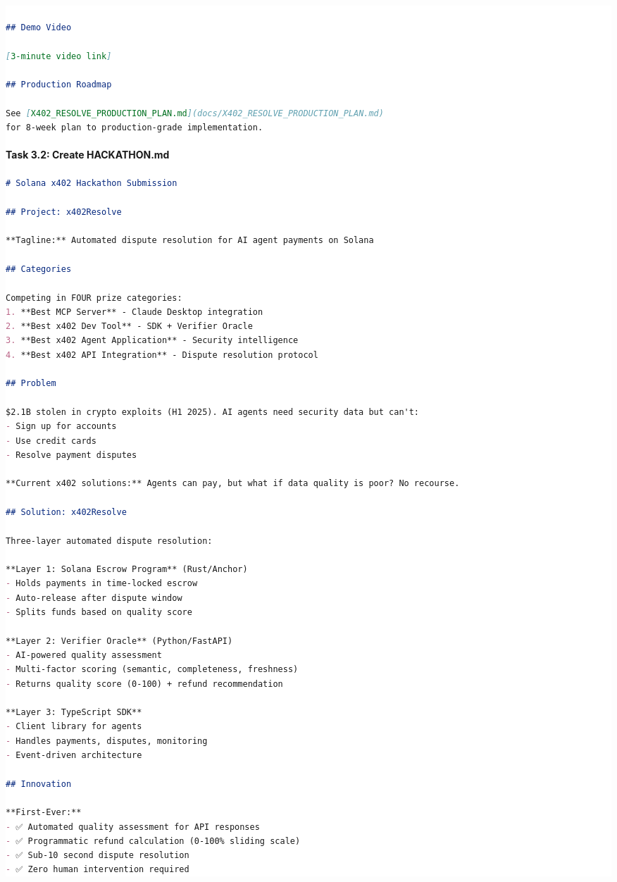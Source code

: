 ```markdown

## Demo Video

[3-minute video link]

## Production Roadmap

See [X402_RESOLVE_PRODUCTION_PLAN.md](docs/X402_RESOLVE_PRODUCTION_PLAN.md)
for 8-week plan to production-grade implementation.
```

#### Task 3.2: Create HACKATHON.md

```markdown
# Solana x402 Hackathon Submission

## Project: x402Resolve

**Tagline:** Automated dispute resolution for AI agent payments on Solana

## Categories

Competing in FOUR prize categories:
1. **Best MCP Server** - Claude Desktop integration
2. **Best x402 Dev Tool** - SDK + Verifier Oracle
3. **Best x402 Agent Application** - Security intelligence
4. **Best x402 API Integration** - Dispute resolution protocol

## Problem

$2.1B stolen in crypto exploits (H1 2025). AI agents need security data but can't:
- Sign up for accounts
- Use credit cards
- Resolve payment disputes

**Current x402 solutions:** Agents can pay, but what if data quality is poor? No recourse.

## Solution: x402Resolve

Three-layer automated dispute resolution:

**Layer 1: Solana Escrow Program** (Rust/Anchor)
- Holds payments in time-locked escrow
- Auto-release after dispute window
- Splits funds based on quality score

**Layer 2: Verifier Oracle** (Python/FastAPI)
- AI-powered quality assessment
- Multi-factor scoring (semantic, completeness, freshness)
- Returns quality score (0-100) + refund recommendation

**Layer 3: TypeScript SDK**
- Client library for agents
- Handles payments, disputes, monitoring
- Event-driven architecture

## Innovation

**First-Ever:**
- ✅ Automated quality assessment for API responses
- ✅ Programmatic refund calculation (0-100% sliding scale)
- ✅ Sub-10 second dispute resolution
- ✅ Zero human intervention required

```